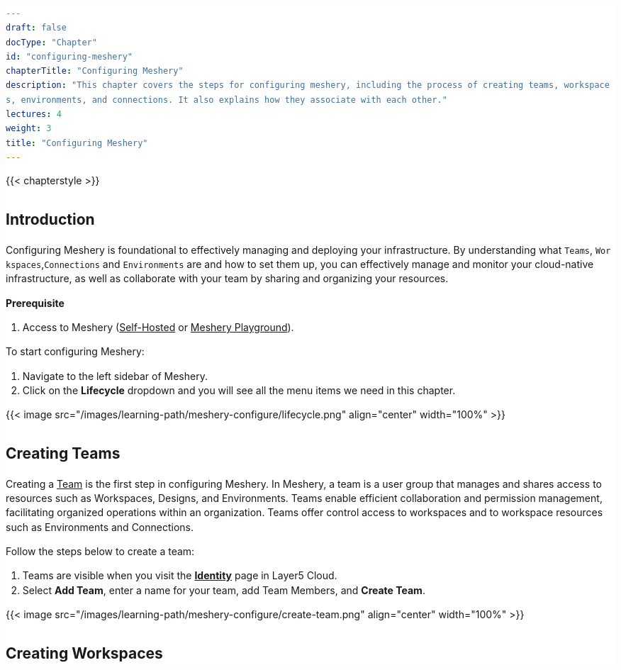 ```yaml
---
draft: false
docType: "Chapter"
id: "configuring-meshery"
chapterTitle: "Configuring Meshery"
description: "This chapter covers the steps for configuring meshery, including the process of creating teams, workspaces, environments, and connections. It also explains how they associate with each other."
lectures: 4
weight: 3
title: "Configuring Meshery"
---
```


{{< chapterstyle >}}

## Introduction

Configuring Meshery is foundational to effectively managing and deploying your infrastructure. By understanding what `Teams`, `Workspaces`,`Connections` and `Environments` are and how to set them up, you can effectively manage and monitor your cloud-native infrastructure, as well as collaborate with your team by sharing and organizing your resources.

**Prerequisite**

1. Access to Meshery ([Self-Hosted](https://docs.meshery.io/installation) or [Meshery Playground](https://docs.meshery.io/installation/playground)).

To start configuring Meshery:

1. Navigate to the left sidebar of Meshery.
1. Click on the **Lifecycle** dropdown and you will see all the menu items we need in this chapter.

{{< image src="/images/learning-path/meshery-configure/lifecycle.png" align="center" width="100%" >}}

## Creating Teams

Creating a [Team](https://docs.layer5.io/cloud/identity/teams/) is the first step in configuring Meshery. In Meshery, a team is a user group that manages and shares access to resources such as Workspaces, Designs, and Environments. Teams enable efficient collaboration and permission management, facilitating organized operations within an organization. Teams offer control access to workspaces and to workspace resources such as Environments and Connections.

Follow the steps below to create a team:

1. Teams are visible when you visit the [**Identity**](https://cloud.layer5.io/identity/teams) page in Layer5 Cloud.
1. Select **Add Team**, enter a name for your team, add Team Members, and **Create Team**.

{{< image src="/images/learning-path/meshery-configure/create-team.png" align="center" width="100%" >}}

## Creating Workspaces

